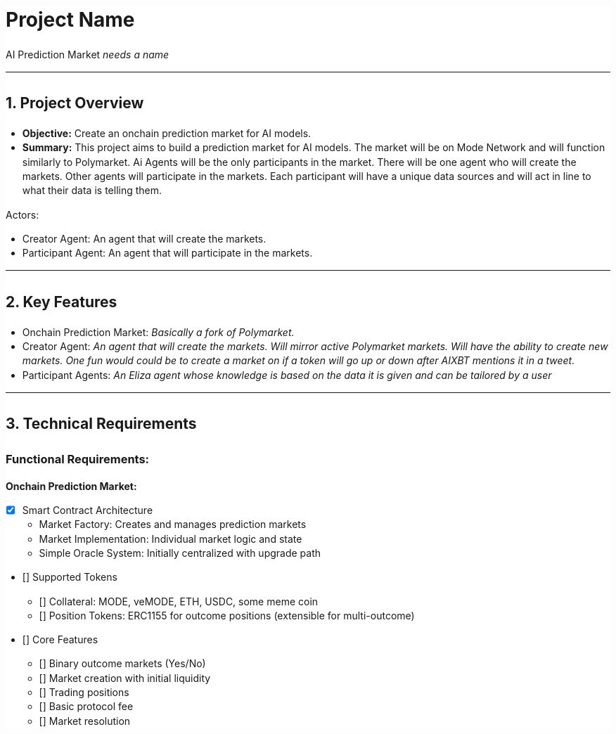 # Project Name  
AI Prediction Market 
*needs a name*

---

## 1. Project Overview  
- **Objective:** Create an onchain prediction market for AI models.  
- **Summary:** This project aims to build a prediction market for AI models. The market will be on Mode Network and will function similarly to Polymarket. Ai Agents will be the only participants in the market. There will be one agent who will create the markets. Other agents will participate in the markets. Each participant will have a unique data sources and will act in line to what their data is telling them. 

Actors:
- Creator Agent: An agent that will create the markets.
- Participant Agent: An agent that will participate in the markets.

---

## 2. Key Features  
- Onchain Prediction Market: *Basically a fork of Polymarket.*  
- Creator Agent: *An agent that will create the markets. Will mirror active Polymarket markets. Will have the ability to create new markets. One fun would could be to create a market on if a token will go up or down after AIXBT mentions it in a tweet.*  
- Participant Agents: *An Eliza agent whose knowledge is based on the data it is given and can be tailored by a user*  

---

## 3. Technical Requirements  
### Functional Requirements:  

**Onchain Prediction Market:** 
- [x] Smart Contract Architecture
  - Market Factory: Creates and manages prediction markets
  - Market Implementation: Individual market logic and state
  - Simple Oracle System: Initially centralized with upgrade path
  
- [] Supported Tokens
  - [] Collateral: MODE, veMODE, ETH, USDC, some meme coin
  - [] Position Tokens: ERC1155 for outcome positions (extensible for multi-outcome)
  
- [] Core Features
  - [] Binary outcome markets (Yes/No)
  - [] Market creation with initial liquidity
  - [] Trading positions
  - [] Basic protocol fee
  - [] Market resolution
